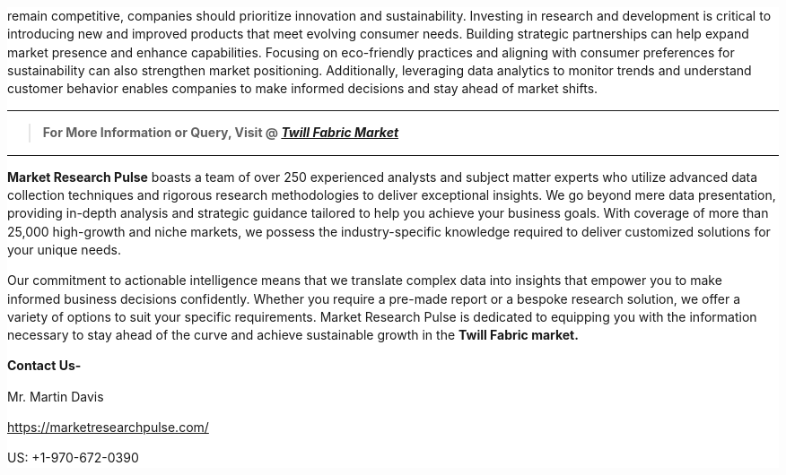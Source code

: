 remain competitive, companies should prioritize innovation and sustainability. Investing in research and development is critical to introducing new and improved products that meet evolving consumer needs. Building strategic partnerships can help expand market presence and enhance capabilities. Focusing on eco-friendly practices and aligning with consumer preferences for sustainability can also strengthen market positioning. Additionally, leveraging data analytics to monitor trends and understand customer behavior enables companies to make informed decisions and stay ahead of market shifts.</p><hr /><blockquote><p><strong>For More Information or Query, Visit @&nbsp;<em><a href="https://marketresearchpulse.com/report/4548/twill-fabric-market?utm_source=Linkedin&utm_medium=029">Twill Fabric Market</a></em></strong></p></blockquote><hr /><p><strong>Market Research Pulse</strong> boasts a team of over 250 experienced analysts and subject matter experts who utilize advanced data collection techniques and rigorous research methodologies to deliver exceptional insights. We go beyond mere data presentation, providing in-depth analysis and strategic guidance tailored to help you achieve your business goals. With coverage of more than 25,000 high-growth and niche markets, we possess the industry-specific knowledge required to deliver customized solutions for your unique needs.</p><p>Our commitment to actionable intelligence means that we translate complex data into insights that empower you to make informed business decisions confidently. Whether you require a pre-made report or a bespoke research solution, we offer a variety of options to suit your specific requirements. Market Research Pulse is dedicated to equipping you with the information necessary to stay ahead of the curve and achieve sustainable growth in the <strong>Twill Fabric market.</strong></p><p><strong>Contact Us-</strong></p><p>Mr. Martin Davis</p><p>https://marketresearchpulse.com/</p><p>US: +1-970-672-0390</p>
